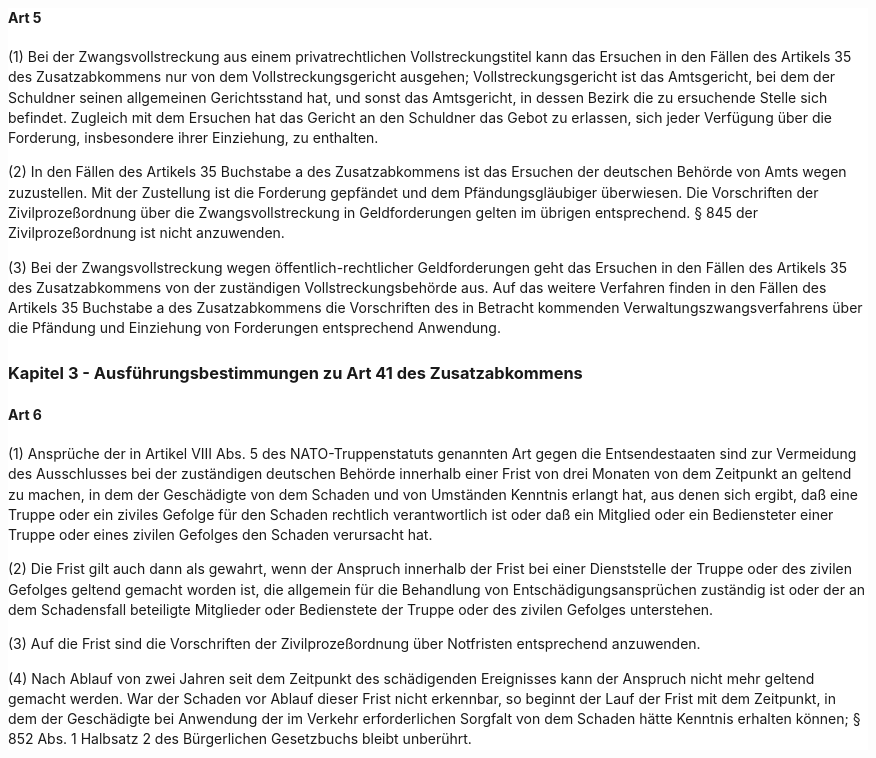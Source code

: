 #### Art 5

(1) Bei der Zwangsvollstreckung aus einem privatrechtlichen
Vollstreckungstitel kann das Ersuchen in den Fällen des Artikels 35
des Zusatzabkommens nur von dem Vollstreckungsgericht ausgehen;
Vollstreckungsgericht ist das Amtsgericht, bei dem der Schuldner
seinen allgemeinen Gerichtsstand hat, und sonst das Amtsgericht, in
dessen Bezirk die zu ersuchende Stelle sich befindet. Zugleich mit dem
Ersuchen hat das Gericht an den Schuldner das Gebot zu erlassen, sich
jeder Verfügung über die Forderung, insbesondere ihrer Einziehung, zu
enthalten.

(2) In den Fällen des Artikels 35 Buchstabe a des Zusatzabkommens ist
das Ersuchen der deutschen Behörde von Amts wegen zuzustellen. Mit der
Zustellung ist die Forderung gepfändet und dem Pfändungsgläubiger
überwiesen. Die Vorschriften der Zivilprozeßordnung über die
Zwangsvollstreckung in Geldforderungen gelten im übrigen entsprechend.
§ 845 der Zivilprozeßordnung ist nicht anzuwenden.

(3) Bei der Zwangsvollstreckung wegen öffentlich-rechtlicher
Geldforderungen geht das Ersuchen in den Fällen des Artikels 35 des
Zusatzabkommens von der zuständigen Vollstreckungsbehörde aus. Auf das
weitere Verfahren finden in den Fällen des Artikels 35 Buchstabe a des
Zusatzabkommens die Vorschriften des in Betracht kommenden
Verwaltungszwangsverfahrens über die Pfändung und Einziehung von
Forderungen entsprechend Anwendung.

### Kapitel 3 - Ausführungsbestimmungen zu Art 41 des Zusatzabkommens

#### Art 6

(1) Ansprüche der in Artikel VIII Abs. 5 des NATO-Truppenstatuts
genannten Art gegen die Entsendestaaten sind zur Vermeidung des
Ausschlusses bei der zuständigen deutschen Behörde innerhalb einer
Frist von drei Monaten von dem Zeitpunkt an geltend zu machen, in dem
der Geschädigte von dem Schaden und von Umständen Kenntnis erlangt
hat, aus denen sich ergibt, daß eine Truppe oder ein ziviles Gefolge
für den Schaden rechtlich verantwortlich ist oder daß ein Mitglied
oder ein Bediensteter einer Truppe oder eines zivilen Gefolges den
Schaden verursacht hat.

(2) Die Frist gilt auch dann als gewahrt, wenn der Anspruch innerhalb
der Frist bei einer Dienststelle der Truppe oder des zivilen Gefolges
geltend gemacht worden ist, die allgemein für die Behandlung von
Entschädigungsansprüchen zuständig ist oder der an dem Schadensfall
beteiligte Mitglieder oder Bedienstete der Truppe oder des zivilen
Gefolges unterstehen.

(3) Auf die Frist sind die Vorschriften der Zivilprozeßordnung über
Notfristen entsprechend anzuwenden.

(4) Nach Ablauf von zwei Jahren seit dem Zeitpunkt des schädigenden
Ereignisses kann der Anspruch nicht mehr geltend gemacht werden. War
der Schaden vor Ablauf dieser Frist nicht erkennbar, so beginnt der
Lauf der Frist mit dem Zeitpunkt, in dem der Geschädigte bei Anwendung
der im Verkehr erforderlichen Sorgfalt von dem Schaden hätte Kenntnis
erhalten können; § 852 Abs. 1 Halbsatz 2 des Bürgerlichen Gesetzbuchs
bleibt unberührt.
